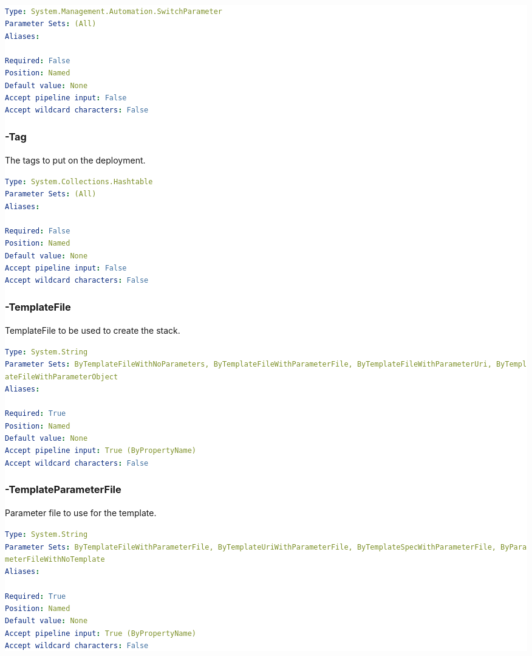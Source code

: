 ```yaml
Type: System.Management.Automation.SwitchParameter
Parameter Sets: (All)
Aliases:

Required: False
Position: Named
Default value: None
Accept pipeline input: False
Accept wildcard characters: False
```

### -Tag
The tags to put on the deployment.

```yaml
Type: System.Collections.Hashtable
Parameter Sets: (All)
Aliases:

Required: False
Position: Named
Default value: None
Accept pipeline input: False
Accept wildcard characters: False
```

### -TemplateFile
TemplateFile to be used to create the stack.

```yaml
Type: System.String
Parameter Sets: ByTemplateFileWithNoParameters, ByTemplateFileWithParameterFile, ByTemplateFileWithParameterUri, ByTemplateFileWithParameterObject
Aliases:

Required: True
Position: Named
Default value: None
Accept pipeline input: True (ByPropertyName)
Accept wildcard characters: False
```

### -TemplateParameterFile
Parameter file to use for the template.

```yaml
Type: System.String
Parameter Sets: ByTemplateFileWithParameterFile, ByTemplateUriWithParameterFile, ByTemplateSpecWithParameterFile, ByParameterFileWithNoTemplate
Aliases:

Required: True
Position: Named
Default value: None
Accept pipeline input: True (ByPropertyName)
Accept wildcard characters: False
```
